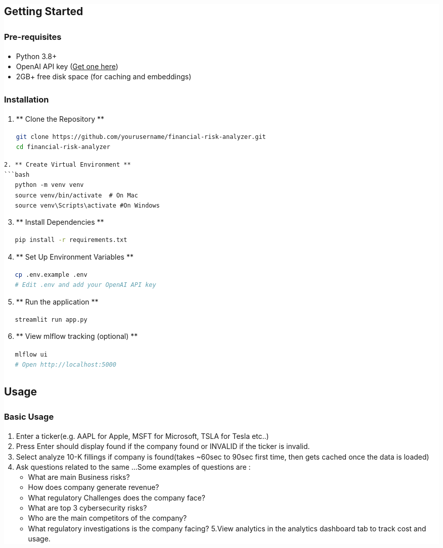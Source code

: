 ## Getting Started
### Pre-requisites
- Python 3.8+
- OpenAI API key ([Get one here](https://platform.openai.com/api-keys))
- 2GB+ free disk space (for caching and embeddings)

### Installation
1. ** Clone the Repository **
   ```bash
   git clone https://github.com/yourusername/financial-risk-analyzer.git
   cd financial-risk-analyzer
```
2. ** Create Virtual Environment **
```bash
   python -m venv venv
   source venv/bin/activate  # On Mac
   source venv\Scripts\activate #On Windows
```
3. ** Install Dependencies **
```bash
   pip install -r requirements.txt
```
4. ** Set Up Environment Variables **
```bash
   cp .env.example .env
   # Edit .env and add your OpenAI API key
```
5. ** Run the application **
```bash
   streamlit run app.py
```
6. ** View mlflow tracking (optional) **
```bash
   mlflow ui
   # Open http://localhost:5000
```

## Usage
### Basic Usage
1. Enter a ticker(e.g. AAPL for Apple, MSFT for Microsoft, TSLA for Tesla etc..)
2. Press Enter should display found if the company found or INVALID if the ticker is invalid.
3. Select analyze 10-K fillings if company is found(takes ~60sec to 90sec first time, then gets cached once the data is loaded)
4. Ask questions related to the same ...Some examples of questions are :
   - What are main Business risks?
   - How does company generate revenue?
   - What regulatory Challenges does the company face?
   - What are top 3 cybersecurity risks?
   - Who are the main competitors of the company?
   - What regulatory investigations is the company facing?
5.View analytics in the analytics dashboard tab to track cost and usage.
